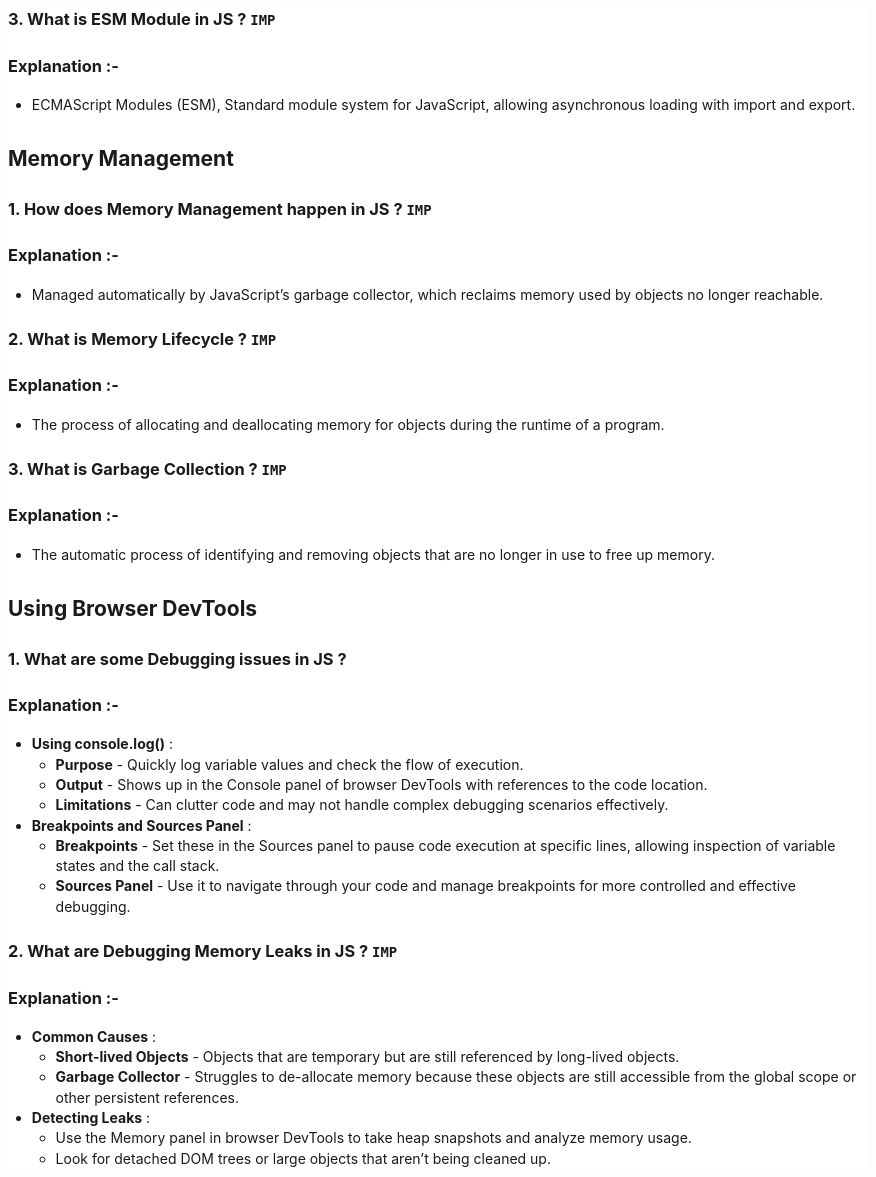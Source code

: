 ### 3. What is ESM Module in JS ? `IMP`
### Explanation :-
* ECMAScript Modules (ESM), Standard module system for JavaScript, allowing asynchronous loading with import and export.

## Memory Management

### 1. How does Memory Management happen in JS ? `IMP`
### Explanation :-
* Managed automatically by JavaScript’s garbage collector, which reclaims memory used by objects no longer reachable.

### 2. What is Memory Lifecycle ? `IMP`
### Explanation :-
* The process of allocating and deallocating memory for objects during the runtime of a program.

### 3. What is Garbage Collection ? `IMP`
### Explanation :-
* The automatic process of identifying and removing objects that are no longer in use to free up memory.

## Using Browser DevTools

### 1. What are some Debugging issues in JS ?
### Explanation :-
* **Using console.log()** :
	* **Purpose** - Quickly log variable values and check the flow of execution.
	* **Output** - Shows up in the Console panel of browser DevTools with references to the code location.
	* **Limitations** - Can clutter code and may not handle complex debugging scenarios effectively.
* **Breakpoints and Sources Panel** :
	* **Breakpoints** - Set these in the Sources panel to pause code execution at specific lines, allowing inspection of variable states and the call stack.
	* **Sources Panel** - Use it to navigate through your code and manage breakpoints for more controlled and effective debugging.

### 2. What are Debugging Memory Leaks in JS ? `IMP`
### Explanation :-
* **Common Causes** :
	* **Short-lived Objects** - Objects that are temporary but are still referenced by long-lived objects.
	* **Garbage Collector** - Struggles to de-allocate memory because these objects are still accessible from the global scope or other persistent references.
* **Detecting Leaks** :
	* Use the Memory panel in browser DevTools to take heap snapshots and analyze memory usage.
	* Look for detached DOM trees or large objects that aren’t being cleaned up.
